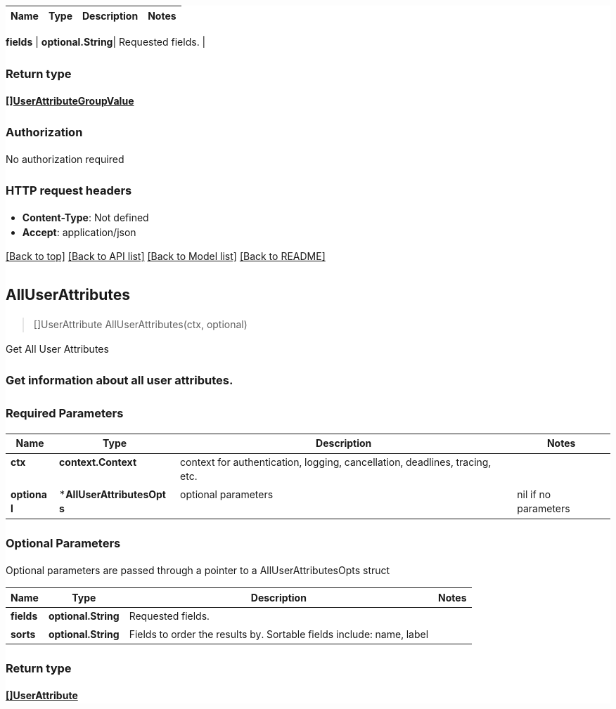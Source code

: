 
Name | Type | Description  | Notes
------------- | ------------- | ------------- | -------------

 **fields** | **optional.String**| Requested fields. | 

### Return type

[**[]UserAttributeGroupValue**](UserAttributeGroupValue.md)

### Authorization

No authorization required

### HTTP request headers

- **Content-Type**: Not defined
- **Accept**: application/json

[[Back to top]](#) [[Back to API list]](../README.md#documentation-for-api-endpoints)
[[Back to Model list]](../README.md#documentation-for-models)
[[Back to README]](../README.md)


## AllUserAttributes

> []UserAttribute AllUserAttributes(ctx, optional)

Get All User Attributes

### Get information about all user attributes. 

### Required Parameters


Name | Type | Description  | Notes
------------- | ------------- | ------------- | -------------
**ctx** | **context.Context** | context for authentication, logging, cancellation, deadlines, tracing, etc.
 **optional** | ***AllUserAttributesOpts** | optional parameters | nil if no parameters

### Optional Parameters

Optional parameters are passed through a pointer to a AllUserAttributesOpts struct


Name | Type | Description  | Notes
------------- | ------------- | ------------- | -------------
 **fields** | **optional.String**| Requested fields. | 
 **sorts** | **optional.String**| Fields to order the results by. Sortable fields include: name, label | 

### Return type

[**[]UserAttribute**](UserAttribute.md)
